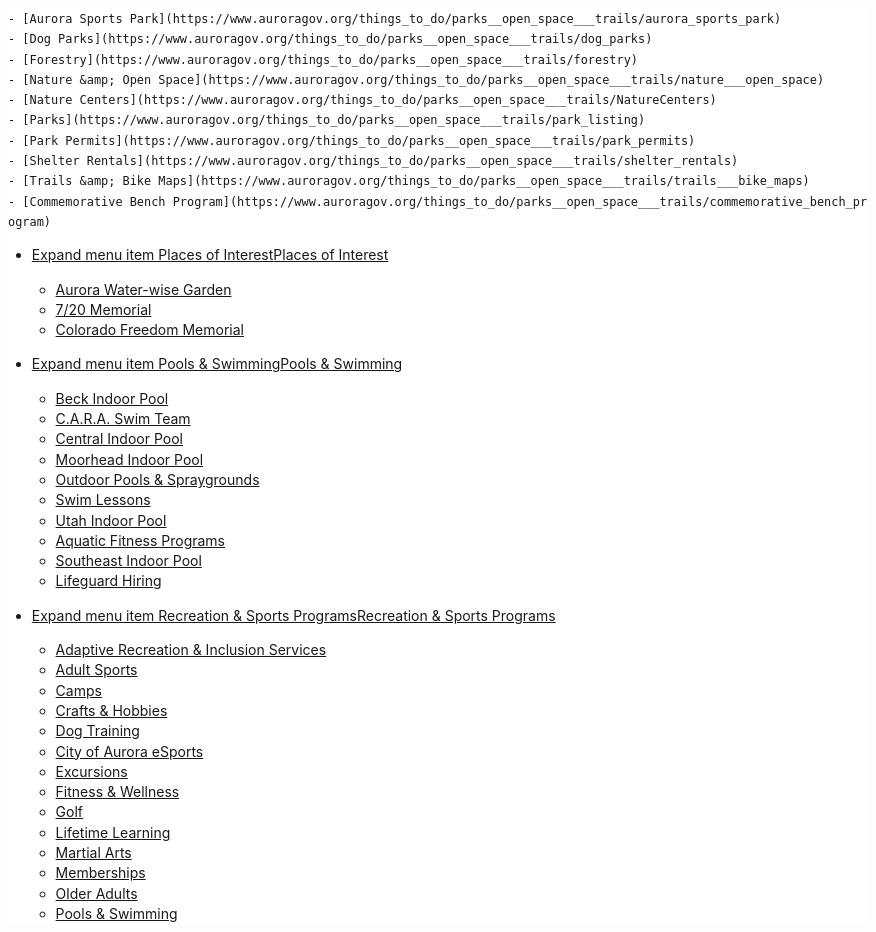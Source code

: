     - [Aurora Sports Park](https://www.auroragov.org/things_to_do/parks__open_space___trails/aurora_sports_park)
    - [Dog Parks](https://www.auroragov.org/things_to_do/parks__open_space___trails/dog_parks)
    - [Forestry](https://www.auroragov.org/things_to_do/parks__open_space___trails/forestry)
    - [Nature &amp; Open Space](https://www.auroragov.org/things_to_do/parks__open_space___trails/nature___open_space)
    - [Nature Centers](https://www.auroragov.org/things_to_do/parks__open_space___trails/NatureCenters)
    - [Parks](https://www.auroragov.org/things_to_do/parks__open_space___trails/park_listing)
    - [Park Permits](https://www.auroragov.org/things_to_do/parks__open_space___trails/park_permits)
    - [Shelter Rentals](https://www.auroragov.org/things_to_do/parks__open_space___trails/shelter_rentals)
    - [Trails &amp; Bike Maps](https://www.auroragov.org/things_to_do/parks__open_space___trails/trails___bike_maps)
    - [Commemorative Bench Program](https://www.auroragov.org/things_to_do/parks__open_space___trails/commemorative_bench_program)
  - [Expand menu item Places of Interest](https://www.auroragov.org/cms/One.aspx?portalId=16242704&pageId=16448231%2F)[Places of Interest](https://www.auroragov.org/things_to_do/places_of_interest)
    
    - [Aurora Water-wise Garden](https://www.auroragov.org/things_to_do/places_of_interest/aurora_water-wise_garden)
    - [7/20 Memorial](https://www.auroragov.org/things_to_do/places_of_interest/7_20_memorial)
    - [Colorado Freedom Memorial](https://www.auroragov.org/things_to_do/places_of_interest/colorado_freedom_memorial)
  - [Expand menu item Pools &amp; Swimming](https://www.auroragov.org/cms/One.aspx?portalId=16242704&pageId=16448231%2F)[Pools &amp; Swimming](https://www.auroragov.org/things_to_do/pools___swimming)
    
    - [Beck Indoor Pool](https://www.auroragov.org/things_to_do/pools___swimming/beck_indoor_pool)
    - [C.A.R.A. Swim Team](https://www.auroragov.org/things_to_do/pools___swimming/cara_swim_team)
    - [Central Indoor Pool](https://www.auroragov.org/things_to_do/pools___swimming/central_indoor_pool)
    - [Moorhead Indoor Pool](https://www.auroragov.org/things_to_do/pools___swimming/moorhead_indoor_pool)
    - [Outdoor Pools &amp; Spraygrounds](https://www.auroragov.org/things_to_do/pools___swimming/outdoor_pools___spraygrounds)
    - [Swim Lessons](https://www.auroragov.org/things_to_do/pools___swimming/swim_lessons)
    - [Utah Indoor Pool](https://www.auroragov.org/things_to_do/pools___swimming/utah_indoor_pool)
    - [Aquatic Fitness Programs](https://www.auroragov.org/things_to_do/pools___swimming/aquatic_special_events___progams)
    - [Southeast Indoor Pool](https://www.auroragov.org/things_to_do/pools___swimming/southeast_indoor_pool)
    - [Lifeguard Hiring](https://www.auroragov.org/things_to_do/pools___swimming/LifeguardHiring)
  - [Expand menu item Recreation &amp; Sports Programs](https://www.auroragov.org/cms/One.aspx?portalId=16242704&pageId=16448231%2F)[Recreation &amp; Sports Programs](https://www.auroragov.org/things_to_do/recreation___sports_programs)
    
    - [Adaptive Recreation &amp; Inclusion Services](https://www.auroragov.org/things_to_do/recreation___sports_programs/adaptive_recreation___inclusion_services)
    - [Adult Sports](https://www.auroragov.org/things_to_do/recreation___sports_programs/adult_sports)
    - [Camps](https://www.auroragov.org/things_to_do/recreation___sports_programs/Camps)
    - [Crafts &amp; Hobbies](https://www.auroragov.org/things_to_do/recreation___sports_programs/crafts___hobbies)
    - [Dog Training](https://www.auroragov.org/things_to_do/recreation___sports_programs/dog_training)
    - [City of Aurora eSports](https://www.auroragov.org/things_to_do/recreation___sports_programs/esports)
    - [Excursions](https://www.auroragov.org/things_to_do/recreation___sports_programs/excursions)
    - [Fitness &amp; Wellness](https://www.auroragov.org/things_to_do/recreation___sports_programs/fitness___wellness)
    - [Golf](https://www.auroragov.org/things_to_do/recreation___sports_programs/golf)
    - [Lifetime Learning](https://www.auroragov.org/things_to_do/recreation___sports_programs/lifetime_learning)
    - [Martial Arts](https://www.auroragov.org/things_to_do/recreation___sports_programs/martial_arts)
    - [Memberships](https://www.auroragov.org/things_to_do/recreation___sports_programs/memberships)
    - [Older Adults](https://www.auroragov.org/things_to_do/recreation___sports_programs/older_adults)
    - [Pools &amp; Swimming](https://www.auroragov.org/things_to_do/recreation___sports_programs/pools___swimming)